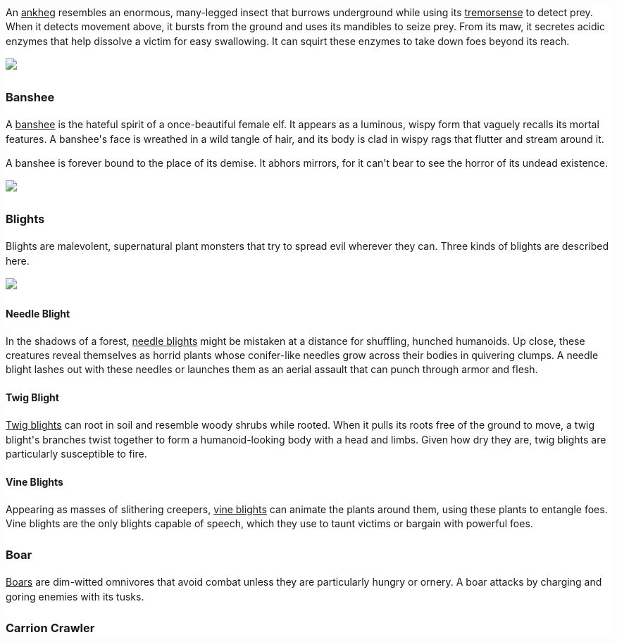 An [ankheg](Mechanics/bestiary/monstrosity/ankheg.md) resembles an enormous, many-legged insect that burrows underground while using its [tremorsense](Mechanics/Rules/senses.md#Tremorsense) to detect prey. When it detects movement above, it bursts from the ground and uses its mandibles to seize prey. From its maw, it secretes acidic enzymes that help dissolve a victim for easy swallowing. It can squirt these enzymes to take down foes beyond its reach.

![](https://raw.githubusercontent.com/5etools-mirror-3/5etools-img/main/adventure/DIP/037-636460582309128084.webp#center)

### Banshee

A [banshee](Mechanics/bestiary/undead/banshee.md) is the hateful spirit of a once-beautiful female elf. It appears as a luminous, wispy form that vaguely recalls its mortal features. A banshee's face is wreathed in a wild tangle of hair, and its body is clad in wispy rags that flutter and stream around it.

A banshee is forever bound to the place of its demise. It abhors mirrors, for it can't bear to see the horror of its undead existence.

![](https://raw.githubusercontent.com/5etools-mirror-3/5etools-img/main/adventure/DIP/038-636460867586552503.webp#center)

### Blights

Blights are malevolent, supernatural plant monsters that try to spread evil wherever they can. Three kinds of blights are described here.

![](https://raw.githubusercontent.com/5etools-mirror-3/5etools-img/main/adventure/DIP/039-blights-v3-corrected-foot.webp#center)

#### Needle Blight

In the shadows of a forest, [needle blights](Mechanics/bestiary/plant/needle-blight.md) might be mistaken at a distance for shuffling, hunched humanoids. Up close, these creatures reveal themselves as horrid plants whose conifer-like needles grow across their bodies in quivering clumps. A needle blight lashes out with these needles or launches them as an aerial assault that can punch through armor and flesh.

#### Twig Blight

[Twig blights](Mechanics/bestiary/plant/twig-blight.md) can root in soil and resemble woody shrubs while rooted. When it pulls its roots free of the ground to move, a twig blight's branches twist together to form a humanoid-looking body with a head and limbs. Given how dry they are, twig blights are particularly susceptible to fire.

#### Vine Blights

Appearing as masses of slithering creepers, [vine blights](Mechanics/bestiary/plant/vine-blight.md) can animate the plants around them, using these plants to entangle foes. Vine blights are the only blights capable of speech, which they use to taunt victims or bargain with powerful foes.

### Boar

[Boars](Mechanics/bestiary/beast/boar.md) are dim-witted omnivores that avoid combat unless they are particularly hungry or ornery. A boar attacks by charging and goring enemies with its tusks.

### Carrion Crawler
